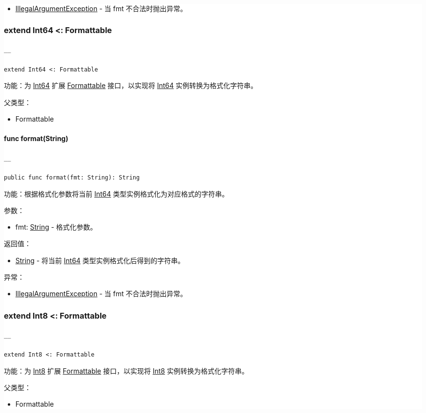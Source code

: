   * [IllegalArgumentException](https://docs.cangjie-lang.cn/docs/1.0.1/libs/std/core/core_package_api/core_package_exceptions.html#class-illegalargumentexception) \- 当 fmt 不合法时抛出异常。

### extend Int64 <: Formattable
    
    __
    
    extend Int64 <: Formattable
    
功能：为 [Int64](https://docs.cangjie-lang.cn/docs/1.0.1/libs/std/core/core_package_api/core_package_intrinsics.html#int64) 扩展 [Formattable](https://docs.cangjie-lang.cn/docs/1.0.1/libs/std/convert/convert_package_api/convert_package_interfaces.html#interface-formattable) 接口，以实现将 [Int64](https://docs.cangjie-lang.cn/docs/1.0.1/libs/std/core/core_package_api/core_package_intrinsics.html#int64) 实例转换为格式化字符串。

父类型：

  * Formattable

#### func format\(String\)
    
    __
    
    public func format(fmt: String): String
    
功能：根据格式化参数将当前 [Int64](https://docs.cangjie-lang.cn/docs/1.0.1/libs/std/core/core_package_api/core_package_intrinsics.html#int64) 类型实例格式化为对应格式的字符串。

参数：

  * fmt: [String](https://docs.cangjie-lang.cn/docs/1.0.1/libs/std/core/core_package_api/core_package_structs.html#struct-string) \- 格式化参数。

返回值：

  * [String](https://docs.cangjie-lang.cn/docs/1.0.1/libs/std/core/core_package_api/core_package_structs.html#struct-string) \- 将当前 [Int64](https://docs.cangjie-lang.cn/docs/1.0.1/libs/std/core/core_package_api/core_package_intrinsics.html#int64) 类型实例格式化后得到的字符串。

异常：

  * [IllegalArgumentException](https://docs.cangjie-lang.cn/docs/1.0.1/libs/std/core/core_package_api/core_package_exceptions.html#class-illegalargumentexception) \- 当 fmt 不合法时抛出异常。

### extend Int8 <: Formattable
    
    __
    
    extend Int8 <: Formattable
    
功能：为 [Int8](https://docs.cangjie-lang.cn/docs/1.0.1/libs/std/core/core_package_api/core_package_intrinsics.html#int8) 扩展 [Formattable](https://docs.cangjie-lang.cn/docs/1.0.1/libs/std/convert/convert_package_api/convert_package_interfaces.html#interface-formattable) 接口，以实现将 [Int8](https://docs.cangjie-lang.cn/docs/1.0.1/libs/std/core/core_package_api/core_package_intrinsics.html#int8) 实例转换为格式化字符串。

父类型：

  * Formattable
